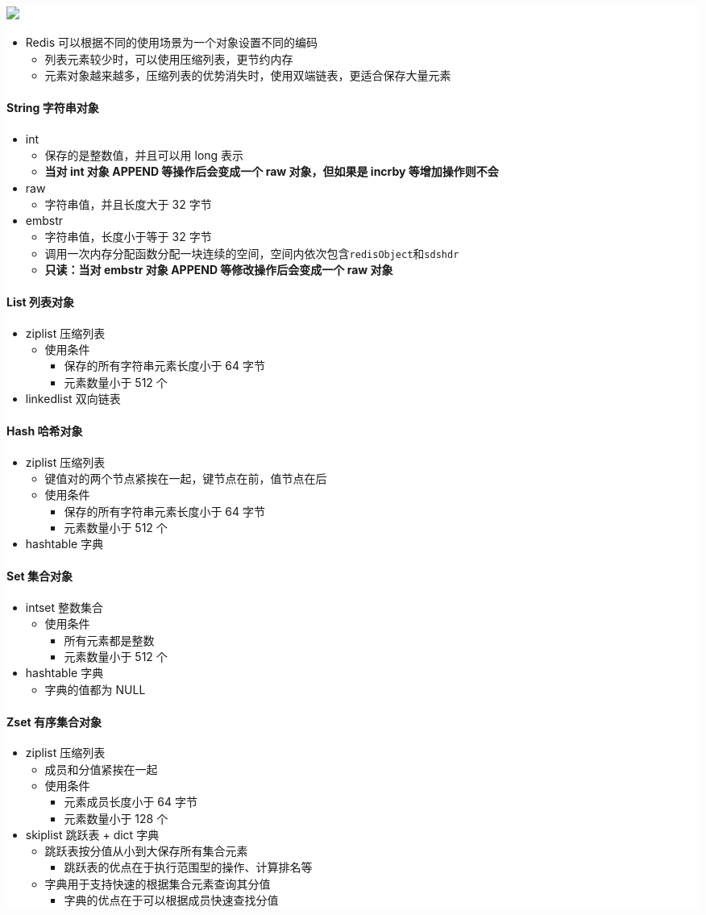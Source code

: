![](https://cdn.nlark.com/yuque/0/2022/png/1732113/1644301008577-576f468c-a58c-4c07-a2e5-4f7bf2ee04a6.png)

+ Redis 可以根据不同的使用场景为一个对象设置不同的编码
    - 列表元素较少时，可以使用压缩列表，更节约内存
    - 元素对象越来越多，压缩列表的优势消失时，使用双端链表，更适合保存大量元素

#### String 字符串对象
+ int
    - 保存的是整数值，并且可以用 long 表示
    - **当对 int 对象 APPEND 等操作后会变成一个 raw 对象，但如果是 incrby 等增加操作则不会**
+ raw
    - 字符串值，并且长度大于 32 字节
+ embstr
    - 字符串值，长度小于等于 32 字节
    - 调用一次内存分配函数分配一块连续的空间，空间内依次包含`redisObject`和`sdshdr`
    - **只读：当对 embstr 对象 APPEND 等修改操作后会变成一个 raw 对象**

#### List 列表对象
+ ziplist 压缩列表
    - 使用条件
        * 保存的所有字符串元素长度小于 64 字节
        * 元素数量小于 512 个
+ linkedlist 双向链表

#### Hash 哈希对象
+ ziplist 压缩列表
    - 键值对的两个节点紧挨在一起，键节点在前，值节点在后
    - 使用条件
        * 保存的所有字符串元素长度小于 64 字节
        * 元素数量小于 512 个
+ hashtable 字典

#### Set 集合对象
+ intset 整数集合
    - 使用条件
        * 所有元素都是整数
        * 元素数量小于 512 个
+ hashtable 字典
    - 字典的值都为 NULL

#### Zset 有序集合对象
+ ziplist 压缩列表
    - 成员和分值紧挨在一起
    - 使用条件
        * 元素成员长度小于 64 字节
        * 元素数量小于 128 个
+ skiplist 跳跃表 + dict 字典
    - 跳跃表按分值从小到大保存所有集合元素
        * 跳跃表的优点在于执行范围型的操作、计算排名等
    - 字典用于支持快速的根据集合元素查询其分值
        * 字典的优点在于可以根据成员快速查找分值
